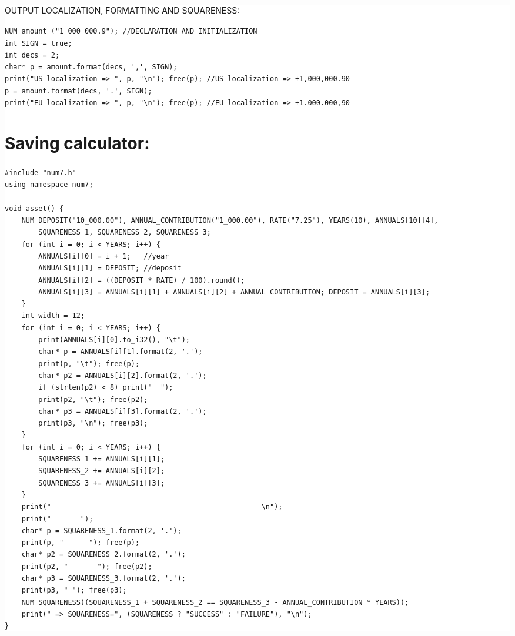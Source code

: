 OUTPUT LOCALIZATION, FORMATTING AND SQUARENESS:

	NUM amount ("1_000_000.9"); //DECLARATION AND INITIALIZATION
	int SIGN = true;
	int decs = 2;
	char* p = amount.format(decs, ',', SIGN);
	print("US localization => ", p, "\n"); free(p); //US localization => +1,000,000.90
	p = amount.format(decs, '.', SIGN);
	print("EU localization => ", p, "\n"); free(p); //EU localization => +1.000.000,90
    
# Saving calculator: 
	
	#include "num7.h"
	using namespace num7;
	
	void asset() {
		NUM DEPOSIT("10_000.00"), ANNUAL_CONTRIBUTION("1_000.00"), RATE("7.25"), YEARS(10), ANNUALS[10][4],
			SQUARENESS_1, SQUARENESS_2, SQUARENESS_3;
		for (int i = 0; i < YEARS; i++) {
			ANNUALS[i][0] = i + 1;   //year 
			ANNUALS[i][1] = DEPOSIT; //deposit 
			ANNUALS[i][2] = ((DEPOSIT * RATE) / 100).round();
			ANNUALS[i][3] = ANNUALS[i][1] + ANNUALS[i][2] + ANNUAL_CONTRIBUTION; DEPOSIT = ANNUALS[i][3];
		}
		int width = 12;
		for (int i = 0; i < YEARS; i++) {
			print(ANNUALS[i][0].to_i32(), "\t");
			char* p = ANNUALS[i][1].format(2, '.');
			print(p, "\t"); free(p);
			char* p2 = ANNUALS[i][2].format(2, '.');
			if (strlen(p2) < 8) print("  ");
			print(p2, "\t"); free(p2);
			char* p3 = ANNUALS[i][3].format(2, '.');
			print(p3, "\n"); free(p3);
		}
		for (int i = 0; i < YEARS; i++) {
			SQUARENESS_1 += ANNUALS[i][1];
			SQUARENESS_2 += ANNUALS[i][2];
			SQUARENESS_3 += ANNUALS[i][3];
		}
		print("--------------------------------------------------\n");
		print("       ");
		char* p = SQUARENESS_1.format(2, '.');
		print(p, "      "); free(p);
		char* p2 = SQUARENESS_2.format(2, '.');
		print(p2, "       "); free(p2);
		char* p3 = SQUARENESS_3.format(2, '.');
		print(p3, " "); free(p3);
		NUM SQUARENESS((SQUARENESS_1 + SQUARENESS_2 == SQUARENESS_3 - ANNUAL_CONTRIBUTION * YEARS));
		print(" => SQUARENESS=", (SQUARENESS ? "SUCCESS" : "FAILURE"), "\n");
	}
	